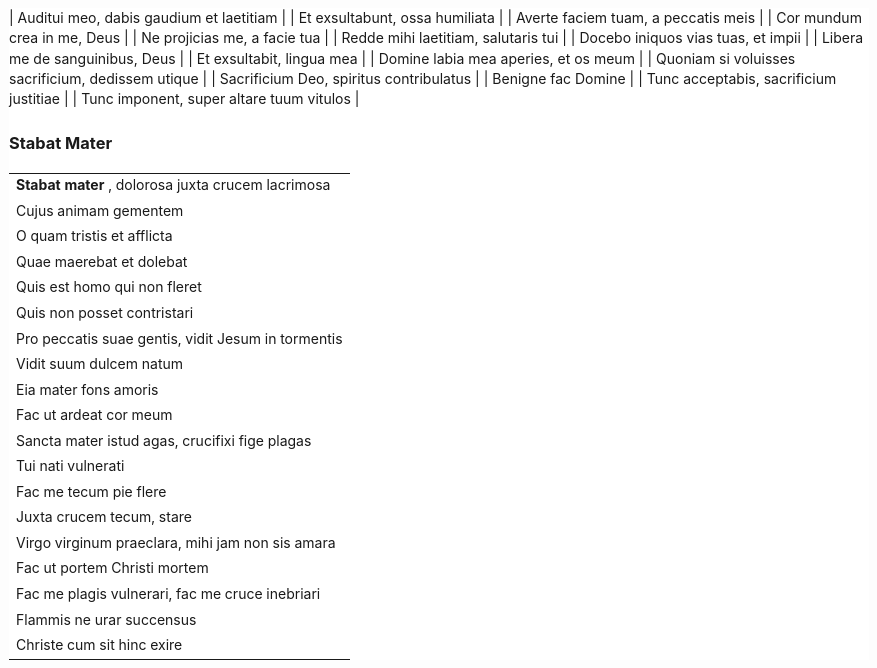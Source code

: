 | Auditui meo, dabis gaudium et laetitiam                    |
| Et exsultabunt, ossa humiliata                             |
| Averte faciem tuam, a peccatis meis                        |
| Cor mundum crea in me, Deus                                |
| Ne projicias me, a facie tua                               |
| Redde mihi laetitiam, salutaris tui                        |
| Docebo iniquos vias tuas, et impii                         |
| Libera me de sanguinibus, Deus                             |
| Et exsultabit, lingua mea                                  |
| Domine labia mea aperies, et os meum                       |
| Quoniam si voluisses sacrificium, dedissem utique          |
| Sacrificium Deo, spiritus contribulatus                    |
| Benigne fac Domine                                         |
| Tunc acceptabis, sacrificium justitiae                     |
| Tunc imponent, super altare tuum vitulos                   |

### Stabat Mater

|                                                    |
| -------------------------------------------------- |
| **Stabat mater** , dolorosa juxta crucem lacrimosa |
| Cujus animam gementem                              |
| O quam tristis et afflicta                         |
| Quae maerebat et dolebat                           |
| Quis est homo qui non fleret                       |
| Quis non posset contristari                        |
| Pro peccatis suae gentis, vidit Jesum in tormentis |
| Vidit suum dulcem natum                            |
| Eia mater fons amoris                              |
| Fac ut ardeat cor meum                             |
| Sancta mater istud agas, crucifixi fige plagas     |
| Tui nati vulnerati                                 |
| Fac me tecum pie flere                             |
| Juxta crucem tecum, stare                          |
| Virgo virginum praeclara, mihi jam non sis amara   |
| Fac ut portem Christi mortem                       |
| Fac me plagis vulnerari, fac me cruce inebriari    |
| Flammis ne urar succensus                          |
| Christe cum sit hinc exire                         |